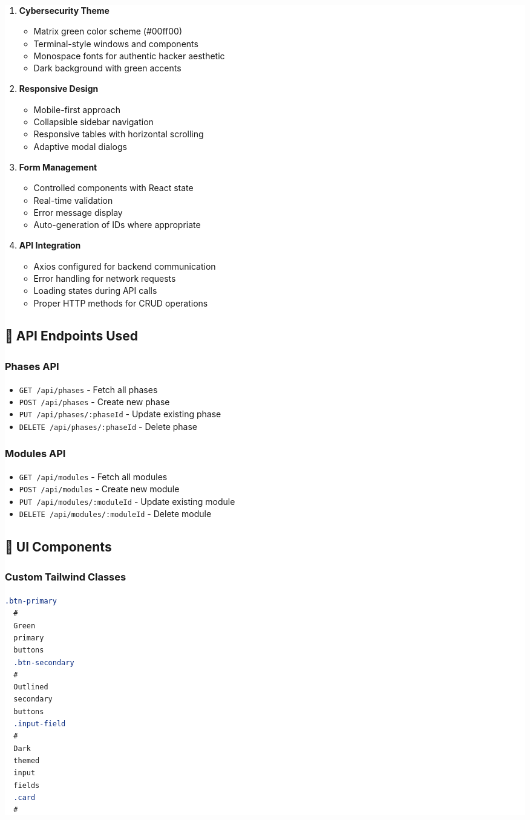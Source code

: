 1. **Cybersecurity Theme**

   - Matrix green color scheme (#00ff00)
   - Terminal-style windows and components
   - Monospace fonts for authentic hacker aesthetic
   - Dark background with green accents

2. **Responsive Design**

   - Mobile-first approach
   - Collapsible sidebar navigation
   - Responsive tables with horizontal scrolling
   - Adaptive modal dialogs

3. **Form Management**

   - Controlled components with React state
   - Real-time validation
   - Error message display
   - Auto-generation of IDs where appropriate

4. **API Integration**
   - Axios configured for backend communication
   - Error handling for network requests
   - Loading states during API calls
   - Proper HTTP methods for CRUD operations

## 🔌 API Endpoints Used

### Phases API

- `GET /api/phases` - Fetch all phases
- `POST /api/phases` - Create new phase
- `PUT /api/phases/:phaseId` - Update existing phase
- `DELETE /api/phases/:phaseId` - Delete phase

### Modules API

- `GET /api/modules` - Fetch all modules
- `POST /api/modules` - Create new module
- `PUT /api/modules/:moduleId` - Update existing module
- `DELETE /api/modules/:moduleId` - Delete module

## 🎨 UI Components

### Custom Tailwind Classes

```css
.btn-primary
  #
  Green
  primary
  buttons
  .btn-secondary
  #
  Outlined
  secondary
  buttons
  .input-field
  #
  Dark
  themed
  input
  fields
  .card
  #
```